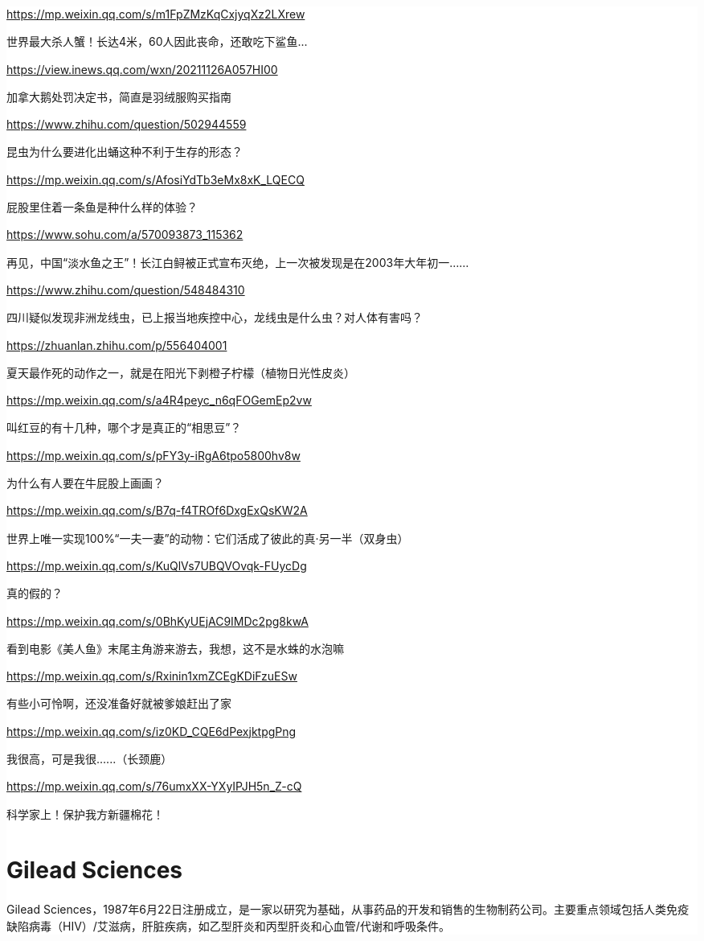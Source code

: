 https://mp.weixin.qq.com/s/m1FpZMzKqCxjyqXz2LXrew

世界最大杀人蟹！长达4米，60人因此丧命，还敢吃下鲨鱼...

https://view.inews.qq.com/wxn/20211126A057HI00

加拿大鹅处罚决定书，简直是羽绒服购买指南

https://www.zhihu.com/question/502944559

昆虫为什么要进化出蛹这种不利于生存的形态？

https://mp.weixin.qq.com/s/AfosiYdTb3eMx8xK_LQECQ

屁股里住着一条鱼是种什么样的体验？

https://www.sohu.com/a/570093873_115362

再见，中国“淡水鱼之王”！长江白鲟被正式宣布灭绝，上一次被发现是在2003年大年初一……

https://www.zhihu.com/question/548484310

四川疑似发现非洲龙线虫，已上报当地疾控中心，龙线虫是什么虫？对人体有害吗？

https://zhuanlan.zhihu.com/p/556404001

夏天最作死的动作之一，就是在阳光下剥橙子柠檬（植物日光性皮炎）

https://mp.weixin.qq.com/s/a4R4peyc_n6qFOGemEp2vw

叫红豆的有十几种，哪个才是真正的“相思豆”？

https://mp.weixin.qq.com/s/pFY3y-iRgA6tpo5800hv8w

为什么有人要在牛屁股上画画？

https://mp.weixin.qq.com/s/B7q-f4TROf6DxgExQsKW2A

世界上唯一实现100%“一夫一妻”的动物：它们活成了彼此的真·另一半（双身虫）

https://mp.weixin.qq.com/s/KuQlVs7UBQVOvqk-FUycDg

真的假的？

https://mp.weixin.qq.com/s/0BhKyUEjAC9IMDc2pg8kwA

看到电影《美人鱼》末尾主角游来游去，我想，这不是水蛛的水泡嘛

https://mp.weixin.qq.com/s/Rxinin1xmZCEgKDiFzuESw

有些小可怜啊，还没准备好就被爹娘赶出了家

https://mp.weixin.qq.com/s/iz0KD_CQE6dPexjktpgPng

我很高，可是我很......（长颈鹿）

https://mp.weixin.qq.com/s/76umxXX-YXyIPJH5n_Z-cQ

科学家上！保护我方新疆棉花！

# Gilead Sciences

Gilead Sciences，1987年6月22日注册成立，是一家以研究为基础，从事药品的开发和销售的生物制药公司。主要重点领域包括人类免疫缺陷病毒（HIV）/艾滋病，肝脏疾病，如乙型肝炎和丙型肝炎和心血管/代谢和呼吸条件。
